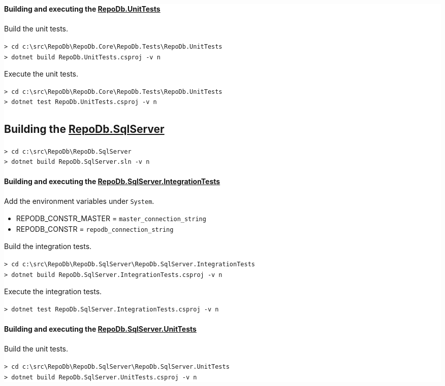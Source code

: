 #### Building and executing the [RepoDb.UnitTests](https://github.com/mikependon/RepoDb/tree/master/RepoDb.Core/RepoDb.Tests/RepoDb.UnitTests)

Build the unit tests.

```
> cd c:\src\RepoDb\RepoDb.Core\RepoDb.Tests\RepoDb.UnitTests
> dotnet build RepoDb.UnitTests.csproj -v n
```

Execute the unit tests.

```
> cd c:\src\RepoDb\RepoDb.Core\RepoDb.Tests\RepoDb.UnitTests
> dotnet test RepoDb.UnitTests.csproj -v n
```

## Building the [RepoDb.SqlServer](https://github.com/mikependon/RepoDb/tree/master/RepoDb.SqlServer)

```
> cd c:\src\RepoDb\RepoDb.SqlServer
> dotnet build RepoDb.SqlServer.sln -v n
```

#### Building and executing the [RepoDb.SqlServer.IntegrationTests](https://github.com/mikependon/RepoDb/tree/master/RepoDb.SqlServer/RepoDb.SqlServer.IntegrationTests)

Add the environment variables under `System`.

- REPODB_CONSTR_MASTER = `master_connection_string`
- REPODB_CONSTR = `repodb_connection_string`

Build the integration tests.

```
> cd c:\src\RepoDb\RepoDb.SqlServer\RepoDb.SqlServer.IntegrationTests
> dotnet build RepoDb.SqlServer.IntegrationTests.csproj -v n
```

Execute the integration tests.

```
> dotnet test RepoDb.SqlServer.IntegrationTests.csproj -v n
```

#### Building and executing the [RepoDb.SqlServer.UnitTests](https://github.com/mikependon/RepoDb/tree/master/RepoDb.SqlServer/RepoDb.SqlServer.UnitTests)

Build the unit tests.

```
> cd c:\src\RepoDb\RepoDb.SqlServer\RepoDb.SqlServer.UnitTests
> dotnet build RepoDb.SqlServer.UnitTests.csproj -v n
```

